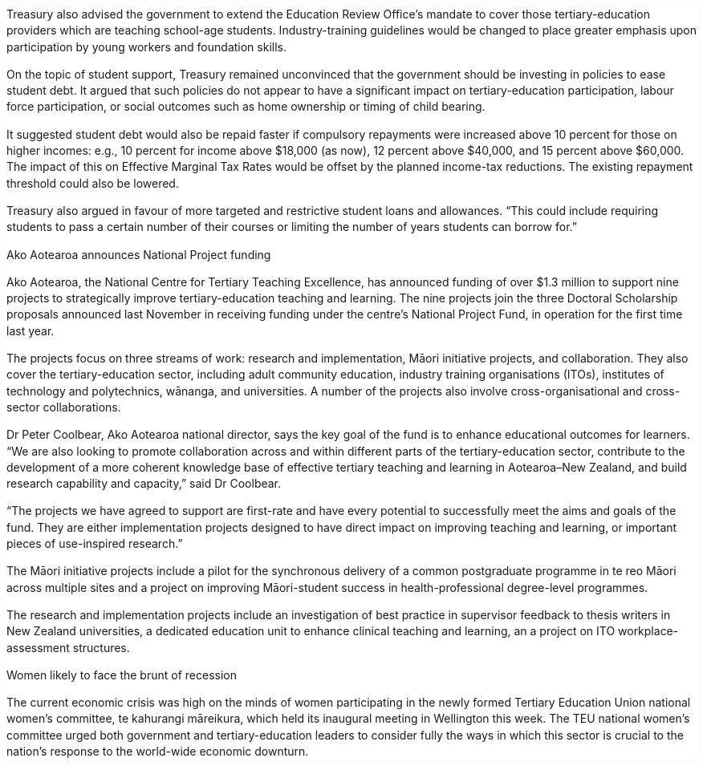 Treasury also advised the government to extend the Education Review Office’s mandate to cover those tertiary-education providers which are teaching school-age students. Industry-training guidelines would be changed to place greater emphasis upon participation by young workers and foundation skills.

On the topic of student support, Treasury remained unconvinced that the government should be investing in policies to ease student debt. It argued that such policies do not appear to have a significant impact on tertiary-education participation, labour force participation, or social outcomes such as home ownership or timing of child bearing.

It suggested student debt would also be repaid faster if compulsory repayments were increased above 10 percent for those on higher incomes: e.g., 10 percent for income above $18,000 (as now), 12 percent above $40,000, and 15 percent above $60,000. The impact of this on Effective Marginal Tax Rates would be offset by the planned income-tax reductions. The existing repayment threshold could also be lowered.

Treasury also argued in favour of more targeted and restrictive student loans and allowances. “This could include requiring students to pass a certain number of their courses or limiting the number of years students can borrow for.”

Ako Aotearoa announces National Project funding

Ako Aotearoa, the National Centre for Tertiary Teaching Excellence, has announced funding of over $1.3 million to support nine projects to strategically improve tertiary-education teaching and learning. The nine projects join the three Doctoral Scholarship proposals announced last November in receiving funding under the centre’s National Project Fund, in operation for the first time last year.

The projects focus on three streams of work: research and implementation, Māori initiative projects, and collaboration. They also cover the tertiary-education sector, including adult community education, industry training organisations (ITOs), institutes of technology and polytechnics, wānanga, and universities. A number of the projects also involve cross-organisational and cross-sector collaborations.

Dr Peter Coolbear, Ako Aotearoa national director, says the key goal of the fund is to enhance educational outcomes for learners. “We are also looking to promote collaboration across and within different parts of the tertiary-education sector, contribute to the development of a more coherent knowledge base of effective tertiary teaching and learning in Aotearoa–New Zealand, and build research capability and capacity,” said Dr Coolbear.

“The projects we have agreed to support are first-rate and have every potential to successfully meet the aims and goals of the fund. They are either implementation projects designed to have direct impact on improving teaching and learning, or important pieces of use-inspired research.”

The Māori initiative projects include a pilot for the synchronous delivery of a common postgraduate programme in te reo Māori across multiple sites and a project on improving Māori-student success in health-professional degree-level programmes.

The research and implementation projects include an investigation of best practice in supervisor feedback to thesis writers in New Zealand universities, a dedicated education unit to enhance clinical teaching and learning, an a project on ITO workplace-assessment structures.

  
Women likely to face the brunt of recession

The current economic crisis was high on the minds of women participating in the newly formed Tertiary Education Union national women’s committee, te kahurangi māreikura, which held its inaugural meeting in Wellington this week. The TEU national women’s committee urged both government and tertiary-education leaders to consider fully the ways in which this sector is crucial to the nation’s response to the world-wide economic downturn.
